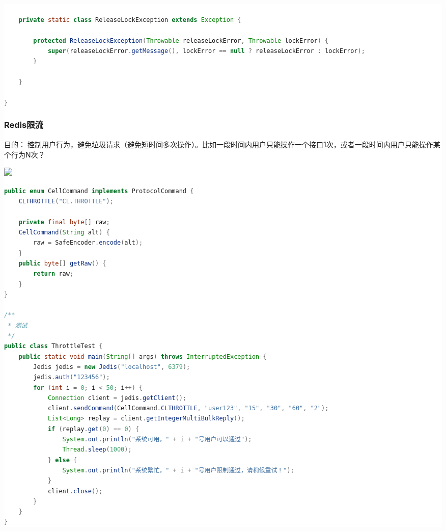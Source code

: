 ```java

    private static class ReleaseLockException extends Exception {

        protected ReleaseLockException(Throwable releaseLockError, Throwable lockError) {
            super(releaseLockError.getMessage(), lockError == null ? releaseLockError : lockError);
        }

    }

}

```



### Redis限流

目的： 控制用户行为，避免垃圾请求（避免短时间多次操作）。比如一段时间内用户只能操作一个接口1次，或者一段时间内用户只能操作某个行为N次？

![](E:\开发笔记\ycs_test\image\redis的限流漏斗.png)



```java
public enum CellCommand implements ProtocolCommand {
    CLTHROTTLE("CL.THROTTLE");

    private final byte[] raw;
    CellCommand(String alt) {
        raw = SafeEncoder.encode(alt);
    }
    public byte[] getRaw() {
        return raw;
    }
}

/**
 * 测试
 */
public class ThrottleTest {
    public static void main(String[] args) throws InterruptedException {
        Jedis jedis = new Jedis("localhost", 6379);
        jedis.auth("123456");
        for (int i = 0; i < 50; i++) {
            Connection client = jedis.getClient();
            client.sendCommand(CellCommand.CLTHROTTLE, "user123", "15", "30", "60", "2");
            List<Long> replay = client.getIntegerMultiBulkReply();
            if (replay.get(0) == 0) {
                System.out.println("系统可用，" + i + "号用户可以通过");
                Thread.sleep(1000);
            } else {
                System.out.println("系统繁忙，" + i + "号用户限制通过，请稍候重试！");
            }
            client.close();
        }
    }
}
```
